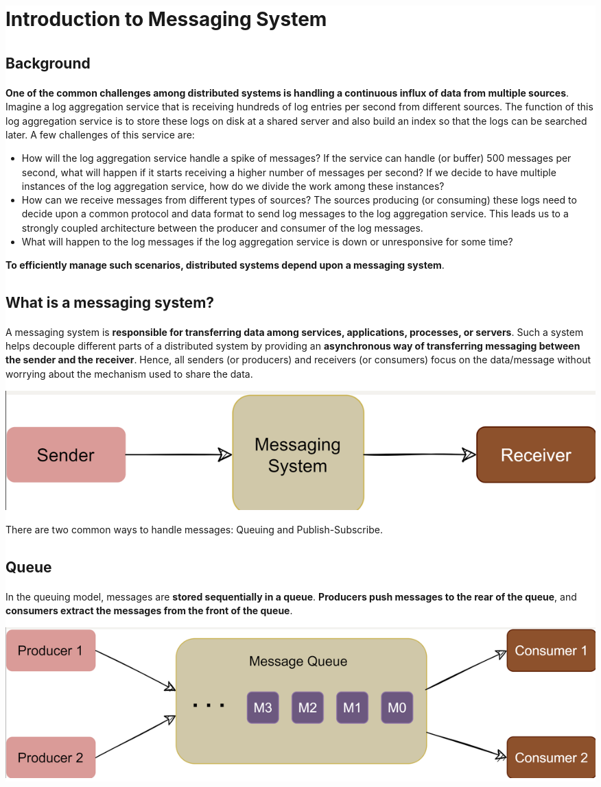 # Introduction to Messaging System

## Background
**One of the common challenges among distributed systems is handling a continuous influx of data from multiple sources**. Imagine a log aggregation service that is receiving hundreds of log entries per second from different sources. The function of this log aggregation service is to store these logs on disk at a shared server and also build an index so that the logs can be searched later. A few challenges of this service are:

- How will the log aggregation service handle a spike of messages? If the service can handle (or buffer) 500 messages per second, what will happen if it starts receiving a higher number of messages per second? If we decide to have multiple instances of the log aggregation service, how do we divide the work among these instances?
- How can we receive messages from different types of sources? The sources producing (or consuming) these logs need to decide upon a common protocol and data format to send log messages to the log aggregation service. This leads us to a strongly coupled architecture between the producer and consumer of the log messages.
- What will happen to the log messages if the log aggregation service is down or unresponsive for some time?

**To efficiently manage such scenarios, distributed systems depend upon a messaging system**.

## What is a messaging system?
A messaging system is **responsible for transferring data among services, applications, processes, or servers**. Such a system helps decouple different parts of a distributed system by providing an **asynchronous way of transferring messaging between the sender and the receiver**. Hence, all senders (or producers) and receivers (or consumers) focus on the data/message without worrying about the mechanism used to share the data.

<div align="center">
  <img src="./messaging.png" alt="messaging" />
</div>

There are two common ways to handle messages: Queuing and Publish-Subscribe.

## Queue
In the queuing model, messages are **stored sequentially in a queue**. **Producers push messages to the rear of the queue**, and **consumers extract the messages from the front of the queue**.

<div align="center">
  <img src="./queue.png" alt="queue" />